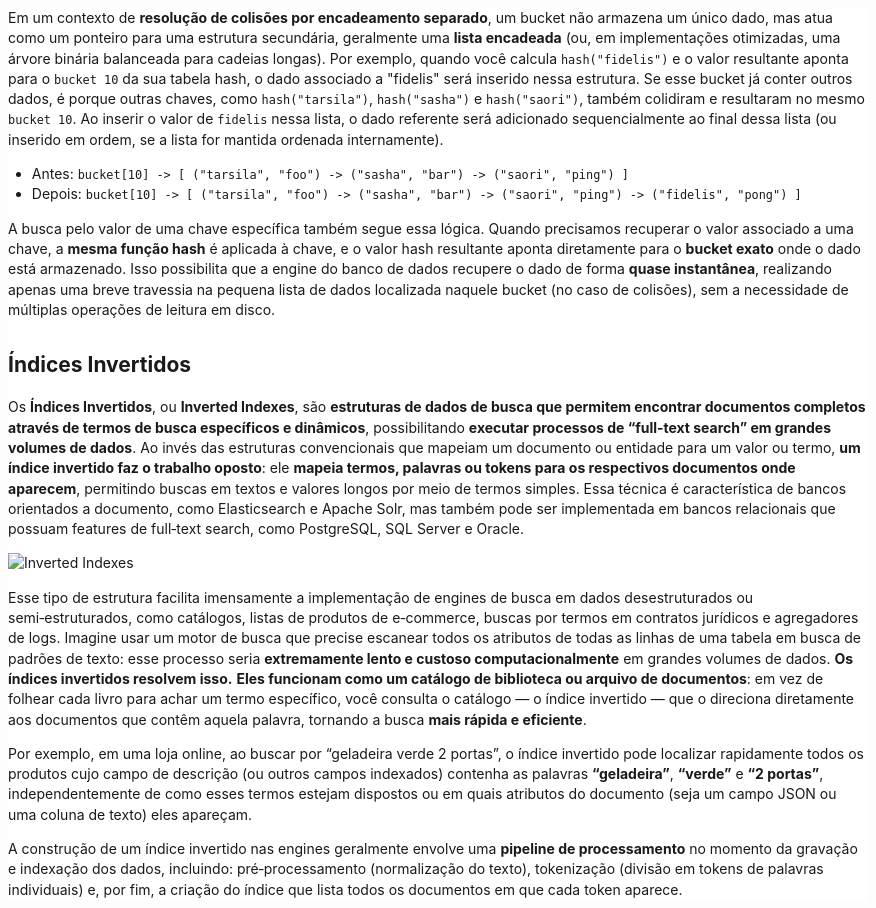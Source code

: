 Em um contexto de **resolução de colisões por encadeamento separado**, um bucket não armazena um único dado, mas atua como um ponteiro para uma estrutura secundária, geralmente uma **lista encadeada** (ou, em implementações otimizadas, uma árvore binária balanceada para cadeias longas). Por exemplo, quando você calcula `hash("fidelis")` e o valor resultante aponta para o `bucket 10` da sua tabela hash, o dado associado a "fidelis" será inserido nessa estrutura. Se esse bucket já conter outros dados, é porque outras chaves, como `hash("tarsila")`, `hash("sasha")` e `hash("saori")`, também colidiram e resultaram no mesmo `bucket 10`. Ao inserir o valor de `fidelis` nessa lista, o dado referente será adicionado sequencialmente ao final dessa lista (ou inserido em ordem, se a lista for mantida ordenada internamente).

*   Antes: `bucket[10] -> [ ("tarsila", "foo") -> ("sasha", "bar") -> ("saori", "ping") ]`
*   Depois: `bucket[10] -> [ ("tarsila", "foo") -> ("sasha", "bar") -> ("saori", "ping") -> ("fidelis", "pong") ]`

A busca pelo valor de uma chave específica também segue essa lógica. Quando precisamos recuperar o valor associado a uma chave, a **mesma função hash** é aplicada à chave, e o valor hash resultante aponta diretamente para o **bucket exato** onde o dado está armazenado. Isso possibilita que a engine do banco de dados recupere o dado de forma **quase instantânea**, realizando apenas uma breve travessia na pequena lista de dados localizada naquele bucket (no caso de colisões), sem a necessidade de múltiplas operações de leitura em disco.  


## Índices Invertidos

Os **Índices Invertidos**, ou **Inverted Indexes**, são **estruturas de dados de busca que permitem encontrar documentos completos através de termos de busca específicos e dinâmicos**, possibilitando **executar processos de “full‑text search” em grandes volumes de dados**. Ao invés das estruturas convencionais que mapeiam um documento ou entidade para um valor ou termo, **um índice invertido faz o trabalho oposto**: ele **mapeia termos, palavras ou tokens para os respectivos documentos onde aparecem**, permitindo buscas em textos e valores longos por meio de termos simples. Essa técnica é característica de bancos orientados a documento, como Elasticsearch e Apache Solr, mas também pode ser implementada em bancos relacionais que possuam features de full‑text search, como PostgreSQL, SQL Server e Oracle.

![Inverted Indexes](/assets/images/system-design/interted-indexes.drawio.png)

Esse tipo de estrutura facilita imensamente a implementação de engines de busca em dados desestruturados ou semi‑estruturados, como catálogos, listas de produtos de e‑commerce, buscas por termos em contratos jurídicos e agregadores de logs. Imagine usar um motor de busca que precise escanear todos os atributos de todas as linhas de uma tabela em busca de padrões de texto: esse processo seria **extremamente lento e custoso computacionalmente** em grandes volumes de dados. **Os índices invertidos resolvem isso.** **Eles funcionam como um catálogo de biblioteca ou arquivo de documentos**: em vez de folhear cada livro para achar um termo específico, você consulta o catálogo — o índice invertido — que o direciona diretamente aos documentos que contêm aquela palavra, tornando a busca **mais rápida e eficiente**.

Por exemplo, em uma loja online, ao buscar por “geladeira verde 2 portas”, o índice invertido pode localizar rapidamente todos os produtos cujo campo de descrição (ou outros campos indexados) contenha as palavras **“geladeira”**, **“verde”** e **“2 portas”**, independentemente de como esses termos estejam dispostos ou em quais atributos do documento (seja um campo JSON ou uma coluna de texto) eles apareçam.

A construção de um índice invertido nas engines geralmente envolve uma **pipeline de processamento** no momento da gravação e indexação dos dados, incluindo: pré‑processamento (normalização do texto), tokenização (divisão em tokens de palavras individuais) e, por fim, a criação do índice que lista todos os documentos em que cada token aparece.  
